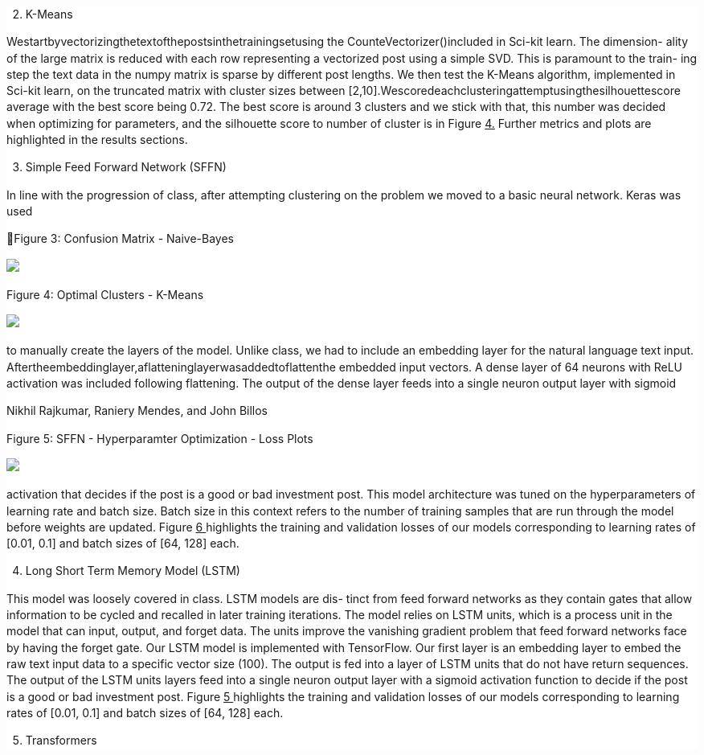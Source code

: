2. K-Means

Westartbyvectorizingthetextofthepostsinthetrainingsetusing the CounteVectorizer()included in Sci-kit learn. The dimension- ality of the large matrix is reduced with each row representing a vectorized post using a simple SVD. This is paramount to the train- ing step the text data in the numpy matrix is sparse by different post lengths. We then test the K-Means algorithm, implemented in Sci-kit learn, on the truncated matrix with cluster sizes between [2,10].Wescoredeachclusteringattemptusingthesilhouettescore average with the best score being 0.72. The best score is around 3 clusters and we stick with that, this number was decided when optimizing for parameters, and the silhouette score to number of cluster is in Figure [4.](#_page2_x317.96_y383.61) Further metrics and plots are highlighted in the results sections.

3. Simple Feed Forward Network (SFFN)

In line with the progression of class, after attempting clustering on the problem we moved to a basic neural network. Keras was used

Figure 3: Confusion Matrix - Naive-Bayes

![](Aspose.Words.2f3ba6b9-5dbc-46c9-aa6e-367bb907cd50.006.png)

Figure 4: Optimal Clusters - K-Means

![](Aspose.Words.2f3ba6b9-5dbc-46c9-aa6e-367bb907cd50.007.png)

to manually create the layers of the model. Unlike class, we had to include an embedding layer for the natural language text input. Aftertheembeddinglayer,aflatteninglayerwasaddedtoflattenthe embedded input vectors. A dense layer of 64 neurons with ReLU activation was included following flattening. The output of the dense layer feeds into a single neuron output layer with sigmoid

Nikhil Rajkumar, Raniery Mendes, and John Billos

<a name="_page3_x53.80_y78.21"></a>Figure 5: SFFN - Hyperparamter Optimization - Loss Plots

![](Aspose.Words.2f3ba6b9-5dbc-46c9-aa6e-367bb907cd50.008.png)

<a name="_page3_x317.96_y78.21"></a>activation that decides if the post is a good or bad investment post. This model architecture was tuned on the hyperparameters of learning rate and batch size. Batch size in this context refers to the number of training samples that are run through the model before weights are updated. Figure [6 ](#_page3_x317.96_y78.21)highlights the training and validation losses of our models corresponding to learning rates of [0.01, 0.1] and batch sizes of [64, 128] each.

4. Long Short Term Memory Model (LSTM)

This model was loosely covered in class. LSTM models are dis- tinct from feed forward networks as they contain gates that allow information to be cycled and recalled in later training iterations. The model relies on LSTM units, which is a process unit in the model that can input, output, and forget data. The units improve the vanishing gradient problem that feed forward networks face by having the forget gate. Our LSTM model is implemented with TensorFlow. Our first layer is an embedding layer to embed the raw text input data to a specific vector size (100). The output is fed into a layer of LSTM units that do not have return sequences. The output of the LSTM units layers feed into a single neuron output layer with a sigmoid activation function to decide if the post is a good or bad investment post. Figure [5 ](#_page3_x53.80_y78.21)highlights the training and validation losses of our models corresponding to learning rates of [0.01, 0.1] and batch sizes of [64, 128] each.

5. Transformers
